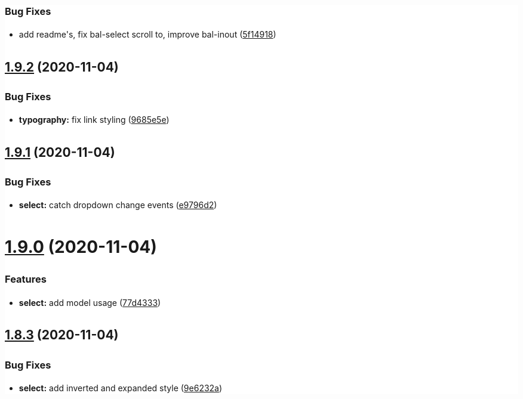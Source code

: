
### Bug Fixes

* add readme's, fix bal-select scroll to, improve bal-inout ([5f14918](https://github.com/baloise/ui-library-next/commit/5f14918f2184d63f01da3fed91e0929215b3711f))





## [1.9.2](https://github.com/baloise/ui-library-next/compare/v1.9.1...v1.9.2) (2020-11-04)


### Bug Fixes

* **typography:** fix link styling ([9685e5e](https://github.com/baloise/ui-library-next/commit/9685e5ebc95500ccd7c4d924807f35bed85d45f3))





## [1.9.1](https://github.com/baloise/ui-library-next/compare/v1.9.0...v1.9.1) (2020-11-04)


### Bug Fixes

* **select:** catch dropdown change events ([e9796d2](https://github.com/baloise/ui-library-next/commit/e9796d2663646f6da2d72b136687bc18762c4af2))





# [1.9.0](https://github.com/baloise/ui-library-next/compare/v1.8.3...v1.9.0) (2020-11-04)


### Features

* **select:** add model usage ([77d4333](https://github.com/baloise/ui-library-next/commit/77d4333f7050bb05f668213b11d494f3d238e6d1))





## [1.8.3](https://github.com/baloise/ui-library-next/compare/v1.8.2...v1.8.3) (2020-11-04)


### Bug Fixes

* **select:** add inverted and expanded style ([9e6232a](https://github.com/baloise/ui-library-next/commit/9e6232ae7deb2875568a5de6f1994cb01f0483a8))
